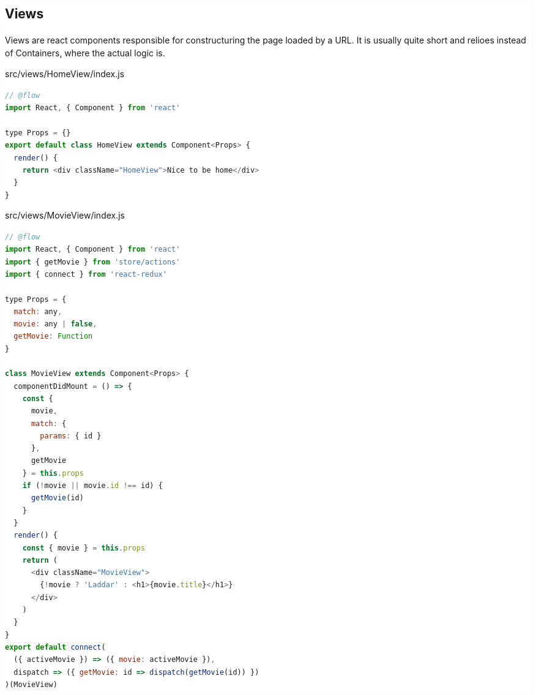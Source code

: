 ## Views

Views are react components responsible for constructuring the page loaded by a URL. It is usually quite short and relioes instead of Containers, where the actual logic is.

src/views/HomeView/index.js

```js
// @flow
import React, { Component } from 'react'

type Props = {}
export default class HomeView extends Component<Props> {
  render() {
    return <div className="HomeView">Nice to be home</div>
  }
}
```

src/views/MovieView/index.js

```js
// @flow
import React, { Component } from 'react'
import { getMovie } from 'store/actions'
import { connect } from 'react-redux'

type Props = {
  match: any,
  movie: any | false,
  getMovie: Function
}

class MovieView extends Component<Props> {
  componentDidMount = () => {
    const {
      movie,
      match: {
        params: { id }
      },
      getMovie
    } = this.props
    if (!movie || movie.id !== id) {
      getMovie(id)
    }
  }
  render() {
    const { movie } = this.props
    return (
      <div className="MovieView">
        {!movie ? 'Laddar' : <h1>{movie.title}</h1>}
      </div>
    )
  }
}
export default connect(
  ({ activeMovie }) => ({ movie: activeMovie }),
  dispatch => ({ getMovie: id => dispatch(getMovie(id)) })
)(MovieView)
```
